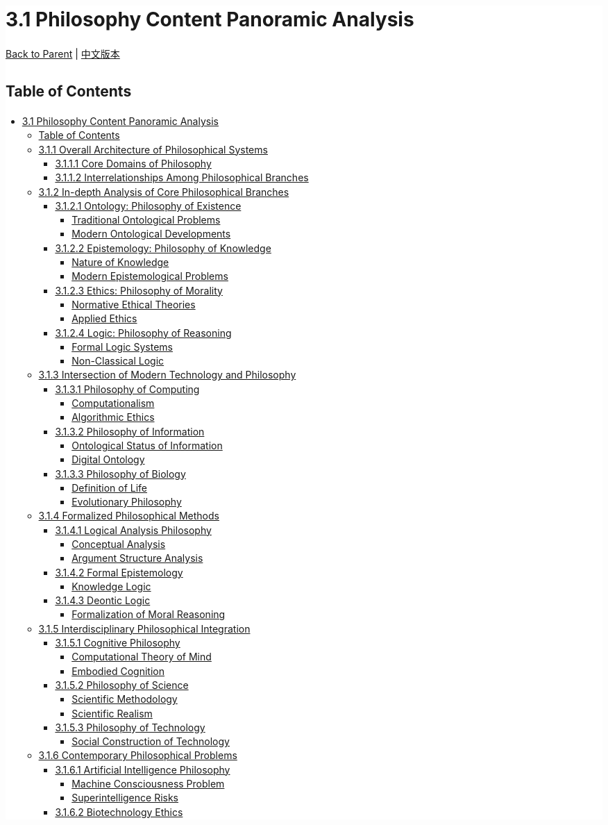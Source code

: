 # 3.1 Philosophy Content Panoramic Analysis

[Back to Parent](../3-philosophy-and-scientific-principles.md) | [中文版本](../3-哲学与科学原理/3.1-哲学内容全景分析.md)

## Table of Contents

- [3.1 Philosophy Content Panoramic Analysis](#31-philosophy-content-panoramic-analysis)
  - [Table of Contents](#table-of-contents)
  - [3.1.1 Overall Architecture of Philosophical Systems](#311-overall-architecture-of-philosophical-systems)
    - [3.1.1.1 Core Domains of Philosophy](#3111-core-domains-of-philosophy)
    - [3.1.1.2 Interrelationships Among Philosophical Branches](#3112-interrelationships-among-philosophical-branches)
  - [3.1.2 In-depth Analysis of Core Philosophical Branches](#312-in-depth-analysis-of-core-philosophical-branches)
    - [3.1.2.1 Ontology: Philosophy of Existence](#3121-ontology-philosophy-of-existence)
      - [Traditional Ontological Problems](#traditional-ontological-problems)
      - [Modern Ontological Developments](#modern-ontological-developments)
    - [3.1.2.2 Epistemology: Philosophy of Knowledge](#3122-epistemology-philosophy-of-knowledge)
      - [Nature of Knowledge](#nature-of-knowledge)
      - [Modern Epistemological Problems](#modern-epistemological-problems)
    - [3.1.2.3 Ethics: Philosophy of Morality](#3123-ethics-philosophy-of-morality)
      - [Normative Ethical Theories](#normative-ethical-theories)
      - [Applied Ethics](#applied-ethics)
    - [3.1.2.4 Logic: Philosophy of Reasoning](#3124-logic-philosophy-of-reasoning)
      - [Formal Logic Systems](#formal-logic-systems)
      - [Non-Classical Logic](#non-classical-logic)
  - [3.1.3 Intersection of Modern Technology and Philosophy](#313-intersection-of-modern-technology-and-philosophy)
    - [3.1.3.1 Philosophy of Computing](#3131-philosophy-of-computing)
      - [Computationalism](#computationalism)
      - [Algorithmic Ethics](#algorithmic-ethics)
    - [3.1.3.2 Philosophy of Information](#3132-philosophy-of-information)
      - [Ontological Status of Information](#ontological-status-of-information)
      - [Digital Ontology](#digital-ontology)
    - [3.1.3.3 Philosophy of Biology](#3133-philosophy-of-biology)
      - [Definition of Life](#definition-of-life)
      - [Evolutionary Philosophy](#evolutionary-philosophy)
  - [3.1.4 Formalized Philosophical Methods](#314-formalized-philosophical-methods)
    - [3.1.4.1 Logical Analysis Philosophy](#3141-logical-analysis-philosophy)
      - [Conceptual Analysis](#conceptual-analysis)
      - [Argument Structure Analysis](#argument-structure-analysis)
    - [3.1.4.2 Formal Epistemology](#3142-formal-epistemology)
      - [Knowledge Logic](#knowledge-logic)
    - [3.1.4.3 Deontic Logic](#3143-deontic-logic)
      - [Formalization of Moral Reasoning](#formalization-of-moral-reasoning)
  - [3.1.5 Interdisciplinary Philosophical Integration](#315-interdisciplinary-philosophical-integration)
    - [3.1.5.1 Cognitive Philosophy](#3151-cognitive-philosophy)
      - [Computational Theory of Mind](#computational-theory-of-mind)
      - [Embodied Cognition](#embodied-cognition)
    - [3.1.5.2 Philosophy of Science](#3152-philosophy-of-science)
      - [Scientific Methodology](#scientific-methodology)
      - [Scientific Realism](#scientific-realism)
    - [3.1.5.3 Philosophy of Technology](#3153-philosophy-of-technology)
      - [Social Construction of Technology](#social-construction-of-technology)
  - [3.1.6 Contemporary Philosophical Problems](#316-contemporary-philosophical-problems)
    - [3.1.6.1 Artificial Intelligence Philosophy](#3161-artificial-intelligence-philosophy)
      - [Machine Consciousness Problem](#machine-consciousness-problem)
      - [Superintelligence Risks](#superintelligence-risks)
    - [3.1.6.2 Biotechnology Ethics](#3162-biotechnology-ethics)